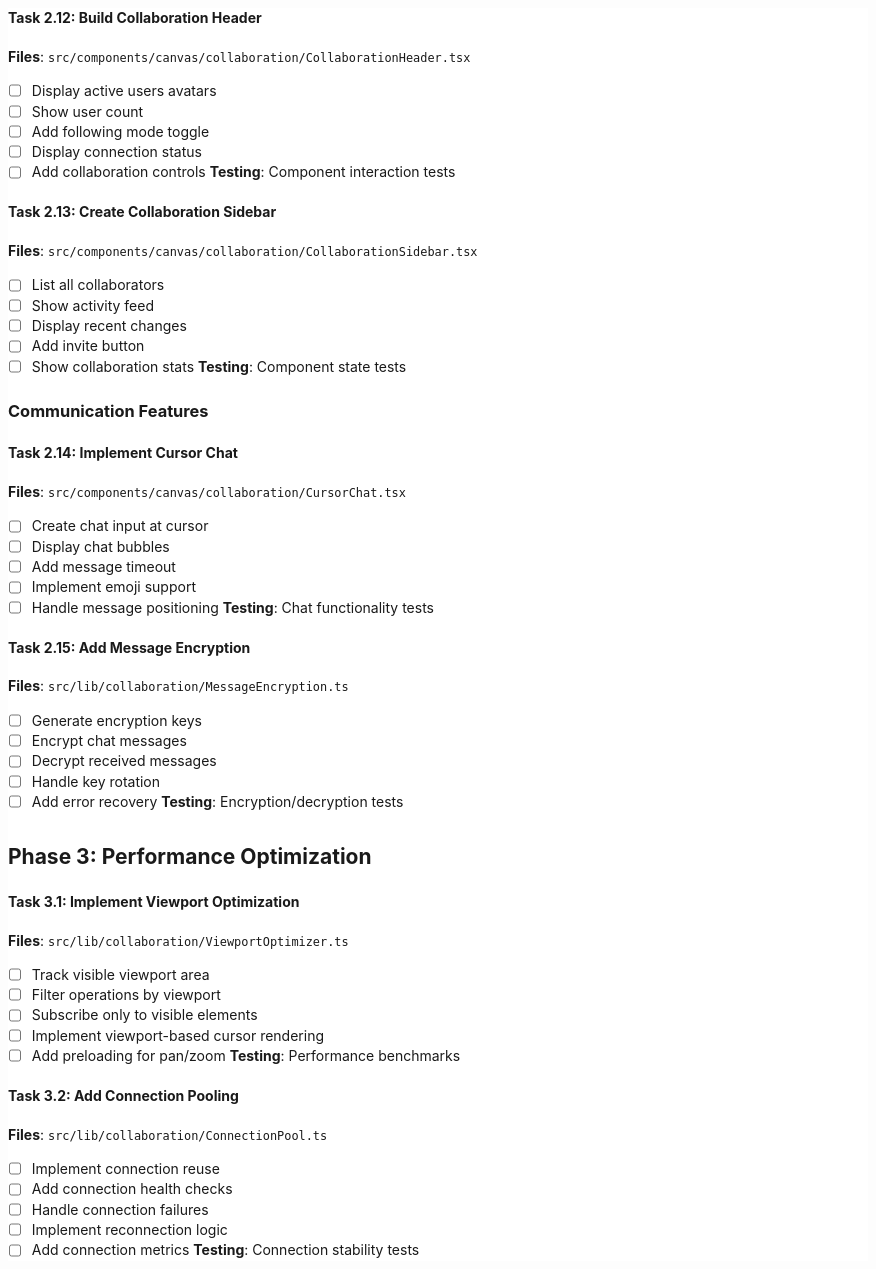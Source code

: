 #### Task 2.12: Build Collaboration Header
**Files**: `src/components/canvas/collaboration/CollaborationHeader.tsx`
- [ ] Display active users avatars
- [ ] Show user count
- [ ] Add following mode toggle
- [ ] Display connection status
- [ ] Add collaboration controls
**Testing**: Component interaction tests

#### Task 2.13: Create Collaboration Sidebar
**Files**: `src/components/canvas/collaboration/CollaborationSidebar.tsx`
- [ ] List all collaborators
- [ ] Show activity feed
- [ ] Display recent changes
- [ ] Add invite button
- [ ] Show collaboration stats
**Testing**: Component state tests

### Communication Features

#### Task 2.14: Implement Cursor Chat
**Files**: `src/components/canvas/collaboration/CursorChat.tsx`
- [ ] Create chat input at cursor
- [ ] Display chat bubbles
- [ ] Add message timeout
- [ ] Implement emoji support
- [ ] Handle message positioning
**Testing**: Chat functionality tests

#### Task 2.15: Add Message Encryption
**Files**: `src/lib/collaboration/MessageEncryption.ts`
- [ ] Generate encryption keys
- [ ] Encrypt chat messages
- [ ] Decrypt received messages
- [ ] Handle key rotation
- [ ] Add error recovery
**Testing**: Encryption/decryption tests

## Phase 3: Performance Optimization

#### Task 3.1: Implement Viewport Optimization
**Files**: `src/lib/collaboration/ViewportOptimizer.ts`
- [ ] Track visible viewport area
- [ ] Filter operations by viewport
- [ ] Subscribe only to visible elements
- [ ] Implement viewport-based cursor rendering
- [ ] Add preloading for pan/zoom
**Testing**: Performance benchmarks

#### Task 3.2: Add Connection Pooling
**Files**: `src/lib/collaboration/ConnectionPool.ts`
- [ ] Implement connection reuse
- [ ] Add connection health checks
- [ ] Handle connection failures
- [ ] Implement reconnection logic
- [ ] Add connection metrics
**Testing**: Connection stability tests
